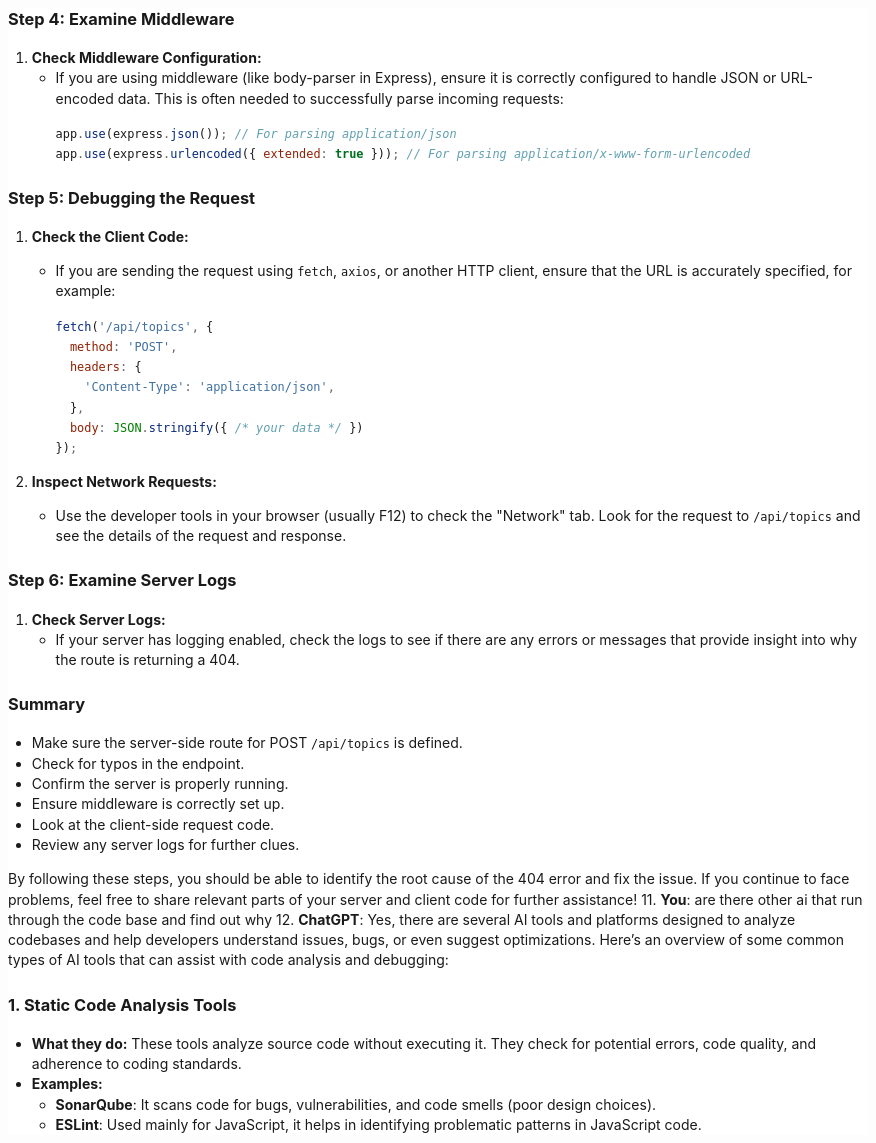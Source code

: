 ### Step 4: Examine Middleware

1. **Check Middleware Configuration:**
   - If you are using middleware (like body-parser in Express), ensure it is correctly configured to handle JSON or URL-encoded data. This is often needed to successfully parse incoming requests:
     ```javascript
     app.use(express.json()); // For parsing application/json
     app.use(express.urlencoded({ extended: true })); // For parsing application/x-www-form-urlencoded
     ```

### Step 5: Debugging the Request

1. **Check the Client Code:**
   - If you are sending the request using `fetch`, `axios`, or another HTTP client, ensure that the URL is accurately specified, for example:
     ```javascript
     fetch('/api/topics', {
       method: 'POST',
       headers: {
         'Content-Type': 'application/json',
       },
       body: JSON.stringify({ /* your data */ })
     });
     ```

2. **Inspect Network Requests:**
   - Use the developer tools in your browser (usually F12) to check the "Network" tab. Look for the request to `/api/topics` and see the details of the request and response.

### Step 6: Examine Server Logs

1. **Check Server Logs:**
   - If your server has logging enabled, check the logs to see if there are any errors or messages that provide insight into why the route is returning a 404.

### Summary

- Make sure the server-side route for POST `/api/topics` is defined.
- Check for typos in the endpoint.
- Confirm the server is properly running.
- Ensure middleware is correctly set up.
- Look at the client-side request code.
- Review any server logs for further clues.

By following these steps, you should be able to identify the root cause of the 404 error and fix the issue. If you continue to face problems, feel free to share relevant parts of your server and client code for further assistance!
11. **You**: are there other ai that run through the code base and find out why
12. **ChatGPT**: Yes, there are several AI tools and platforms designed to analyze codebases and help developers understand issues, bugs, or even suggest optimizations. Here’s an overview of some common types of AI tools that can assist with code analysis and debugging:

### 1. **Static Code Analysis Tools**
   - **What they do:** These tools analyze source code without executing it. They check for potential errors, code quality, and adherence to coding standards.
   - **Examples:**
     - **SonarQube**: It scans code for bugs, vulnerabilities, and code smells (poor design choices).
     - **ESLint**: Used mainly for JavaScript, it helps in identifying problematic patterns in JavaScript code.
